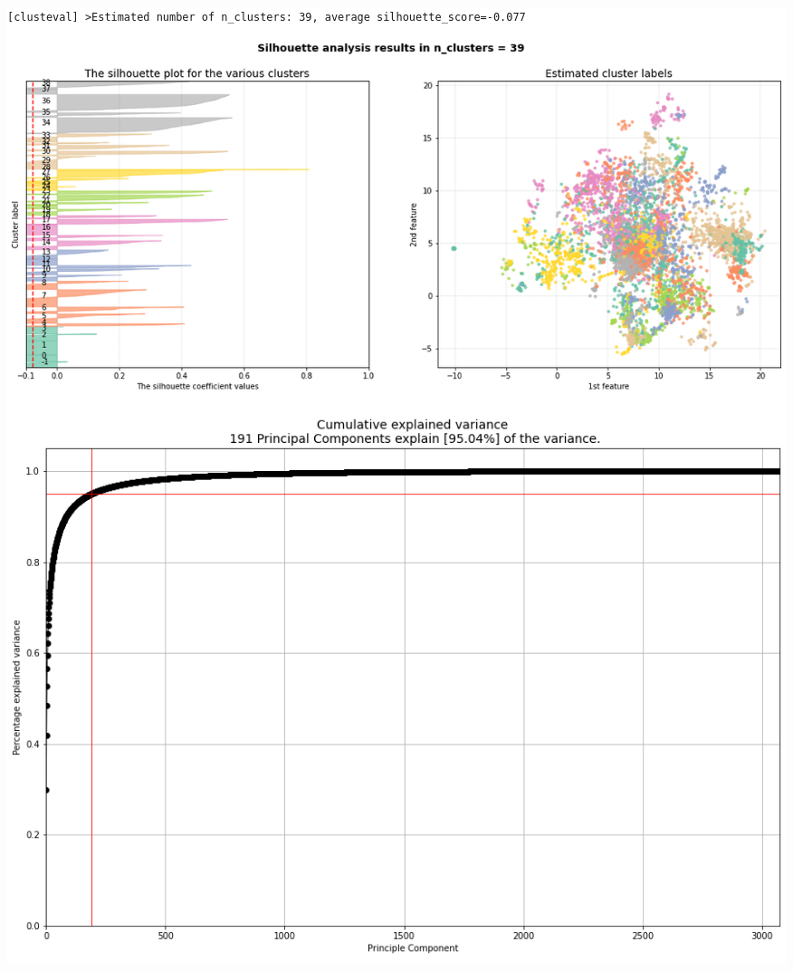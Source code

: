 

    [clusteval] >Estimated number of n_clusters: 39, average silhouette_score=-0.077



    
![png](output_12_2.png)
    



    
![png](output_12_3.png)
    
